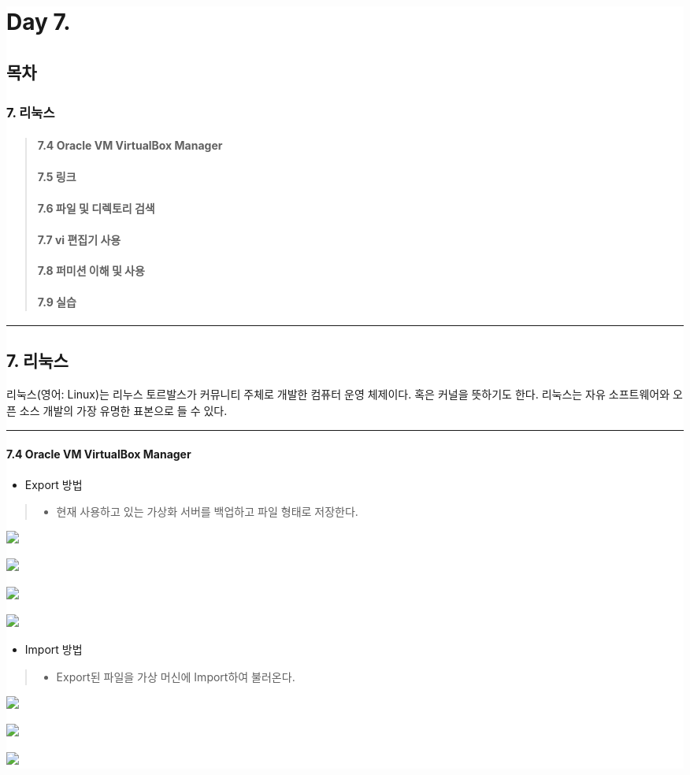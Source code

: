 # Day 7.

## 목차
 
### 7. 리눅스

> #### 7.4 Oracle VM VirtualBox Manager
> #### 7.5 링크
> #### 7.6 파일 및 디렉토리 검색
> #### 7.7 vi 편집기 사용
> #### 7.8 퍼미션 이해 및 사용
> #### 7.9 실습

------------
 
 
## 7. 리눅스
 
 
리눅스(영어: Linux)는 리누스 토르발스가 커뮤니티 주체로 개발한 컴퓨터 운영 체제이다. 혹은 커널을 뜻하기도 한다. 리눅스는 자유 소프트웨어와 오픈 소스 개발의 가장 유명한 표본으로 들 수 있다.


 ------------
#### 7.4 Oracle VM VirtualBox Manager

* Export 방법
> * 현재 사용하고 있는 가상화 서버를 백업하고 파일 형태로 저장한다.

<img src="https://user-images.githubusercontent.com/56064985/82272455-a388c000-99b5-11ea-975a-584dc401e5a6.png" width="60%"></img>


<img src="https://user-images.githubusercontent.com/56064985/82272451-9ff53900-99b5-11ea-89df-a0e9b523c451.png" width="60%"></img>


<img src="https://user-images.githubusercontent.com/56064985/82272446-9cfa4880-99b5-11ea-9a24-313d859a2e56.png" width="60%"></img>


<img src="https://user-images.githubusercontent.com/56064985/82272495-c024f800-99b5-11ea-8b1f-e3cae2b4271a.png" width="60%"></img>




* Import 방법
> * Export된 파일을 가상 머신에 Import하여 불러온다.

<img src="https://user-images.githubusercontent.com/56064985/82272660-37f32280-99b6-11ea-9110-f6403f6eedf3.png" width="60%"></img>


<img src="https://user-images.githubusercontent.com/56064985/82272667-3a557c80-99b6-11ea-8af3-68db81384023.png" width="60%"></img>


<img src="https://user-images.githubusercontent.com/56064985/82272674-3de90380-99b6-11ea-9bee-2157f9583268.png" width="60%"></img>

